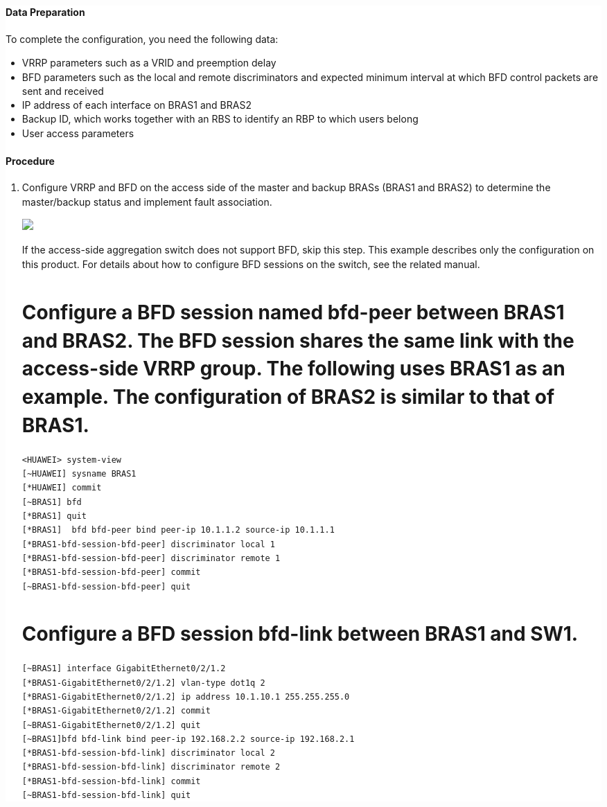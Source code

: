 #### Data Preparation

To complete the configuration, you need the following data:

* VRRP parameters such as a VRID and preemption delay
* BFD parameters such as the local and remote discriminators and expected minimum interval at which BFD control packets are sent and received
* IP address of each interface on BRAS1 and BRAS2
* Backup ID, which works together with an RBS to identify an RBP to which users belong
* User access parameters

#### Procedure

1. Configure VRRP and BFD on the access side of the master and backup BRASs (BRAS1 and BRAS2) to determine the master/backup status and implement fault association.
   
   ![](../../../../public_sys-resources/note_3.0-en-us.png) 
   
   If the access-side aggregation switch does not support BFD, skip this step. This example describes only the configuration on this product. For details about how to configure BFD sessions on the switch, see the related manual.
   
   
   
   # Configure a BFD session named **bfd-peer** between BRAS1 and BRAS2. The BFD session shares the same link with the access-side VRRP group. The following uses BRAS1 as an example. The configuration of BRAS2 is similar to that of BRAS1.
   
   ```
   <HUAWEI> system-view
   [~HUAWEI] sysname BRAS1
   [*HUAWEI] commit
   [~BRAS1] bfd
   [*BRAS1] quit
   [*BRAS1]  bfd bfd-peer bind peer-ip 10.1.1.2 source-ip 10.1.1.1
   [*BRAS1-bfd-session-bfd-peer] discriminator local 1
   [*BRAS1-bfd-session-bfd-peer] discriminator remote 1
   [*BRAS1-bfd-session-bfd-peer] commit
   [~BRAS1-bfd-session-bfd-peer] quit
   ```
   
   # Configure a BFD session **bfd-link** between BRAS1 and SW1.
   
   ```
   [~BRAS1] interface GigabitEthernet0/2/1.2
   [*BRAS1-GigabitEthernet0/2/1.2] vlan-type dot1q 2
   [*BRAS1-GigabitEthernet0/2/1.2] ip address 10.1.10.1 255.255.255.0
   [*BRAS1-GigabitEthernet0/2/1.2] commit
   [~BRAS1-GigabitEthernet0/2/1.2] quit
   [~BRAS1]bfd bfd-link bind peer-ip 192.168.2.2 source-ip 192.168.2.1
   [*BRAS1-bfd-session-bfd-link] discriminator local 2
   [*BRAS1-bfd-session-bfd-link] discriminator remote 2
   [*BRAS1-bfd-session-bfd-link] commit 
   [~BRAS1-bfd-session-bfd-link] quit 
   ```
   